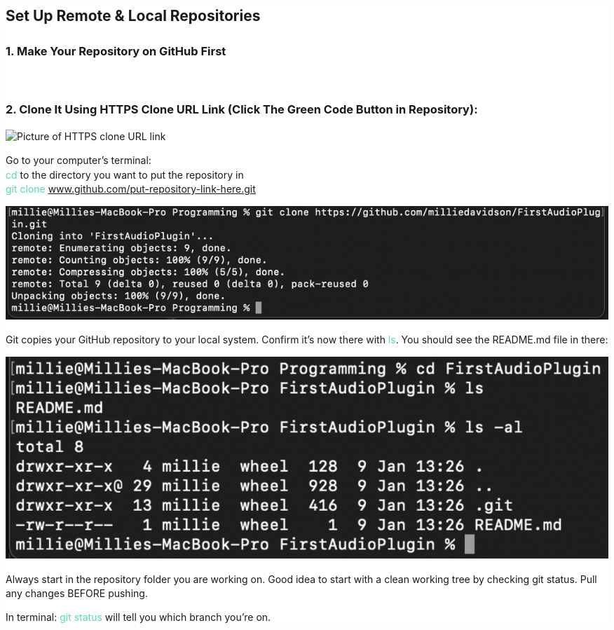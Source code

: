 ## **Set Up Remote & Local Repositories**

### 1.	Make Your Repository on GitHub First

<br>

### 2.	Clone It Using HTTPS Clone URL Link (Click The Green Code Button in Repository): 

![Picture of HTTPS clone URL link](../images/4812c3c1e6513a28d61177ae6c27933d8812e6b8f7cbb60564cbded8b4051b4f.png)  
 
Go to your computer’s terminal:
<br>
 <span style="color:#54DBB1">cd</span> to the directory you want to put the repository in 
 <br>
 <span style="color:#54DBB1">git clone www.github.com/put-repository-link-here.git</span>

![Cloning a GitHub repository](GitAndGitHub3.png)  

Git copies your GitHub repository to your local system. Confirm it’s now there with  <span style="color:#54DBB1">ls</span>. You should see the README.md file in there:

![Finding the README file in Terminal](2023-01-10-21-15-00.png)

Always start in the repository folder you are working on. Good idea to start with a clean working tree by checking git status. Pull any changes BEFORE pushing.

In terminal: <span style="color:#54DBB1">git status</span> will tell you which branch you’re on.
